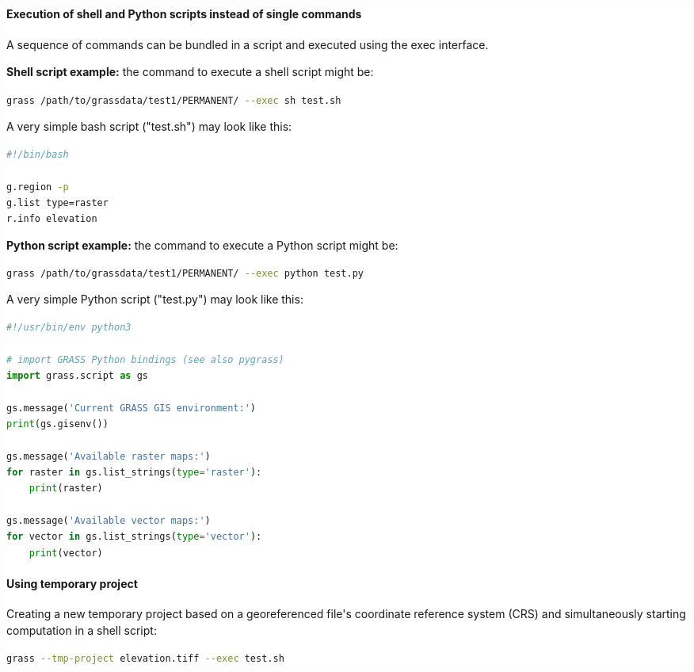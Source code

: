 #### Execution of shell and Python scripts instead of single commands

A sequence of commands can be bundled in a script and executed using the
exec interface.

**Shell script example:** the command to execute a shell script might
be:

```sh
grass /path/to/grassdata/test1/PERMANENT/ --exec sh test.sh
```

A very simple bash script ("test.sh") may look like this:

```sh
#!/bin/bash

g.region -p
g.list type=raster
r.info elevation
```

**Python script example:** the command to execute a Python script might
be:

```sh
grass /path/to/grassdata/test1/PERMANENT/ --exec python test.py
```

A very simple Python script ("test.py") may look like this:

```python
#!/usr/bin/env python3

# import GRASS Python bindings (see also pygrass)
import grass.script as gs

gs.message('Current GRASS GIS environment:')
print(gs.gisenv())

gs.message('Available raster maps:')
for raster in gs.list_strings(type='raster'):
    print(raster)

gs.message('Available vector maps:')
for vector in gs.list_strings(type='vector'):
    print(vector)
```

#### Using temporary project

Creating a new temporary project based on a georeferenced file's
coordinate reference system (CRS) and simultaneously starting
computation in a shell script:

```sh
grass --tmp-project elevation.tiff --exec test.sh
```
